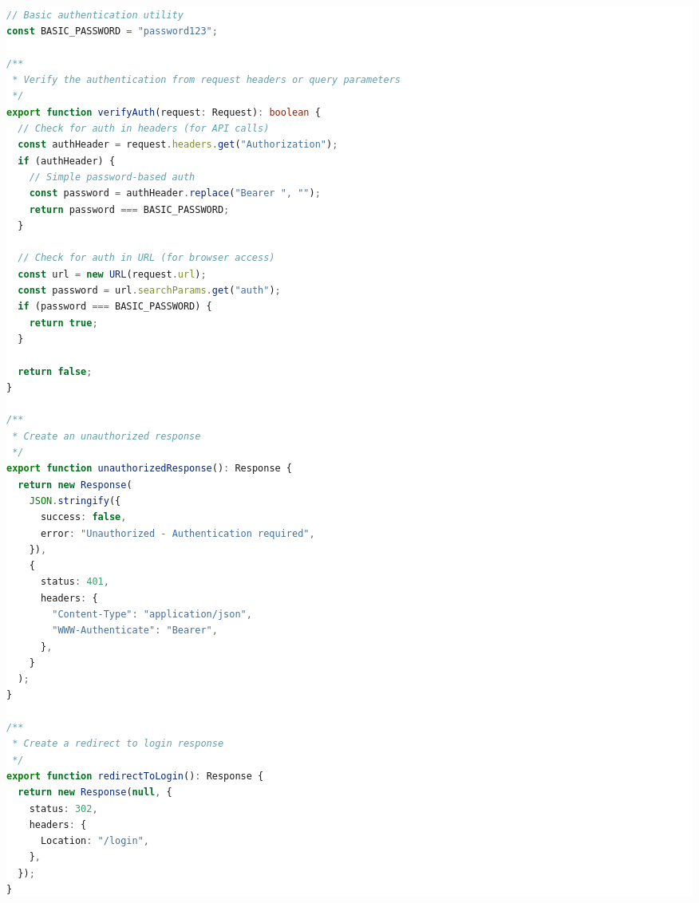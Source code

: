 ```typescript
// Basic authentication utility
const BASIC_PASSWORD = "password123";

/**
 * Verify the authentication from request headers or query parameters
 */
export function verifyAuth(request: Request): boolean {
  // Check for auth in headers (for API calls)
  const authHeader = request.headers.get("Authorization");
  if (authHeader) {
    // Simple password-based auth
    const password = authHeader.replace("Bearer ", "");
    return password === BASIC_PASSWORD;
  }

  // Check for auth in URL (for browser access)
  const url = new URL(request.url);
  const password = url.searchParams.get("auth");
  if (password === BASIC_PASSWORD) {
    return true;
  }

  return false;
}

/**
 * Create an unauthorized response
 */
export function unauthorizedResponse(): Response {
  return new Response(
    JSON.stringify({
      success: false,
      error: "Unauthorized - Authentication required",
    }),
    {
      status: 401,
      headers: {
        "Content-Type": "application/json",
        "WWW-Authenticate": "Bearer",
      },
    }
  );
}

/**
 * Create a redirect to login response
 */
export function redirectToLogin(): Response {
  return new Response(null, {
    status: 302,
    headers: {
      Location: "/login",
    },
  });
}
```
